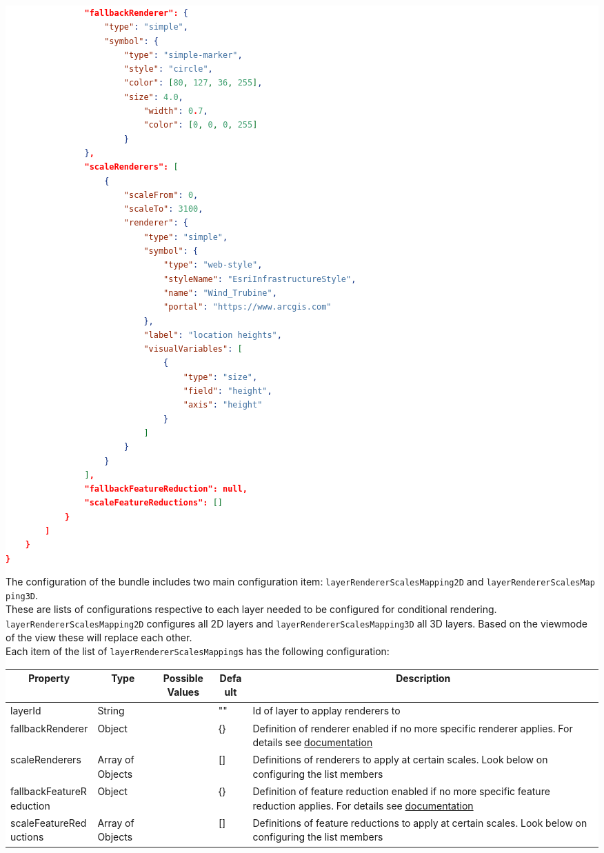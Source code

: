 ```json
                "fallbackRenderer": {
                    "type": "simple",
                    "symbol": {
                        "type": "simple-marker",
                        "style": "circle",
                        "color": [80, 127, 36, 255],
                        "size": 4.0,
                            "width": 0.7,
                            "color": [0, 0, 0, 255]
                        }
                },
                "scaleRenderers": [
                    {
                        "scaleFrom": 0,
                    	"scaleTo": 3100,
                        "renderer": {
                            "type": "simple",
                            "symbol": {
                                "type": "web-style",
                                "styleName": "EsriInfrastructureStyle",
                                "name": "Wind_Trubine",
                                "portal": "https://www.arcgis.com"
                            },
                            "label": "location heights",
                            "visualVariables": [
                                {
                                    "type": "size",
                                    "field": "height",
                                    "axis": "height"
                                }
                            ]
                        }
                    }
                ],
                "fallbackFeatureReduction": null,
                "scaleFeatureReductions": []
            }
        ]
    }
}
```

The configuration of the bundle includes two main configuration item: `layerRendererScalesMapping2D` and `layerRendererScalesMapping3D`.<br>
These are lists of configurations respective to each layer needed to be configured for conditional rendering.<br>
`layerRendererScalesMapping2D` configures all 2D layers and `layerRendererScalesMapping3D` all 3D layers. Based on the viewmode of the view these will replace each other.<br>
Each item of the list of `layerRendererScalesMapping`s has the following configuration:

| Property                 | Type             | Possible Values | Default | Description           |
|--------------------------|------------------|-----------------|---------|-----------------------|
| layerId                  | String           |                 | ""      | Id of layer to applay renderers to |
| fallbackRenderer         | Object           |                 | {}      | Definition of renderer enabled if no more specific renderer applies. For details see [documentation](https://developers.arcgis.com/javascript/latest/api-reference/esri-renderers-Renderer.html) |
| scaleRenderers           | Array of Objects |                 | []      | Definitions of renderers to apply at certain scales. Look below on configuring the list members|
| fallbackFeatureReduction | Object           |                 | {}      | Definition of feature reduction enabled if no more specific feature reduction applies. For details see [documentation](https://developers.arcgis.com/javascript/latest/api-reference/esri-layers-support-FeatureReductionCluster.html) |
| scaleFeatureReductions   | Array of Objects |                 | []      | Definitions of feature reductions to apply at certain scales. Look below on configuring the list members|
